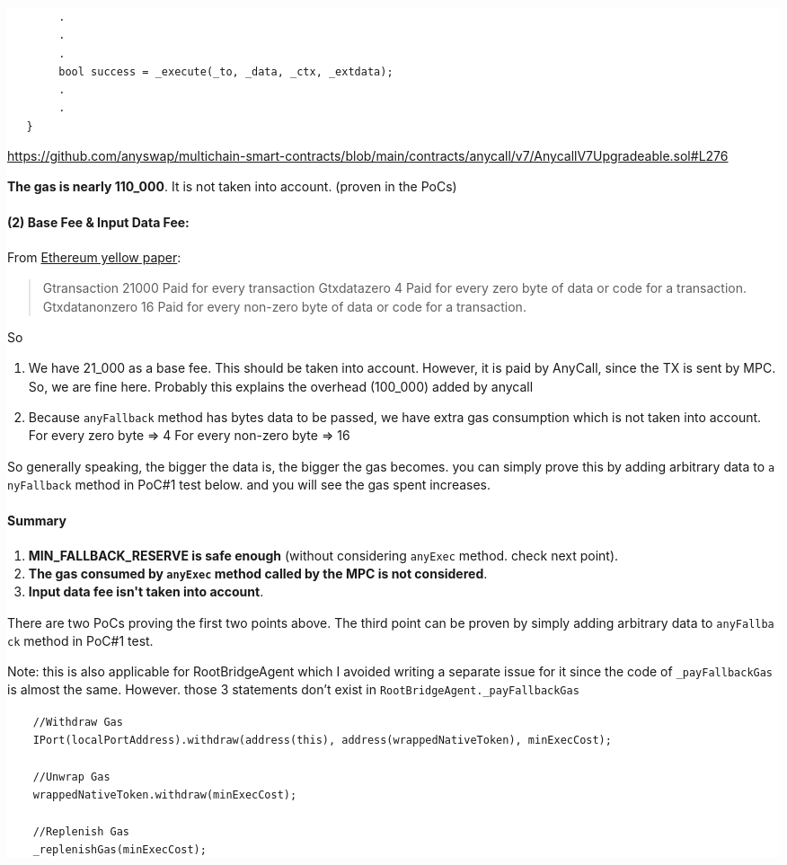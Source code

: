 ```solidity
		.
		.
		.
		bool success = _execute(_to, _data, _ctx, _extdata);
		.
		.
   }
```

https://github.com/anyswap/multichain-smart-contracts/blob/main/contracts/anycall/v7/AnycallV7Upgradeable.sol#L276

**The gas is nearly 110_000**. It is not taken into account. 
(proven in the PoCs)


#### (2) Base Fee & Input Data Fee:

From [Ethereum yellow paper](https://ethereum.github.io/yellowpaper/paper.pdf):

> Gtransaction 21000 Paid for every transaction
> Gtxdatazero 4 Paid for every zero byte of data or code for a transaction.
> Gtxdatanonzero 16 Paid for every non-zero byte of data or code for a transaction.

So
1. We have 21_000 as a base fee. This should be taken into account. However, it is paid by AnyCall, since the TX is sent by MPC. So, we are fine here. Probably this explains the overhead (100_000) added by anycall

2. Because `anyFallback` method has bytes data to be passed, we have extra gas consumption which is not taken into account. 
For every zero byte => 4 
For every non-zero byte => 16

So generally speaking, the bigger the data is, the bigger the gas becomes. you can simply prove this by adding arbitrary data to `anyFallback` method in PoC#1 test below. and you will see the gas spent increases.


#### Summary

1. **MIN_FALLBACK_RESERVE is safe enough** (without considering `anyExec` method. check next point).
2. **The gas consumed by `anyExec` method called by the MPC is not considered**.
3. **Input data fee isn't taken into account**.

There are two PoCs proving the first two points above. The third point can be proven by simply adding arbitrary data to `anyFallback` method in PoC#1 test.


Note: this is also applicable for RootBridgeAgent which I avoided writing a separate issue for it since the code of `_payFallbackGas` is almost the same. 
However. those 3 statements don’t exist in `RootBridgeAgent._payFallbackGas`
```solidity
	//Withdraw Gas
	IPort(localPortAddress).withdraw(address(this), address(wrappedNativeToken), minExecCost);

	//Unwrap Gas
	wrappedNativeToken.withdraw(minExecCost);

	//Replenish Gas
	_replenishGas(minExecCost);
```
